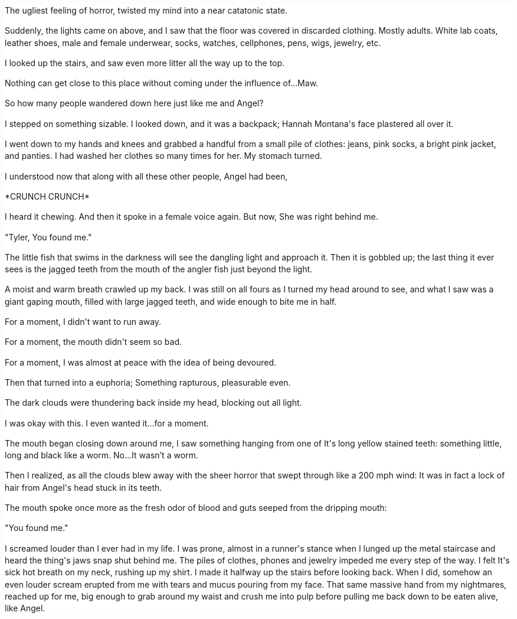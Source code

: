 The ugliest feeling of horror, twisted my mind into a near catatonic state.

Suddenly, the lights came on above, and I saw that the floor was covered in discarded clothing. Mostly adults. White lab coats, leather shoes, male and female underwear, socks, watches, cellphones, pens, wigs, jewelry, etc.

I looked up the stairs, and saw even more litter all the way up to the top.

Nothing can get close to this place without coming under the influence of...Maw.

So how many people wandered down here just like me and Angel? 

I stepped on something sizable. I looked down, and it was a backpack; Hannah Montana's face plastered all over it.

I went down to my hands and knees and grabbed a handful from a small pile of clothes: jeans, pink socks, a bright pink jacket, and panties. I had washed her clothes so many times for her. My stomach turned. 

I understood now that along with all these other people, Angel had been,

\*CRUNCH CRUNCH\*

I heard it chewing. And then it spoke in a female voice again. But now, She was right behind me.

"Tyler, You found me."

The little fish that swims in the darkness will see the dangling light and approach it. Then it is gobbled up; the last thing it ever sees is the jagged teeth from the mouth of the angler fish just beyond the light.

A moist and warm breath crawled up my back. I was still on all fours as I turned my head around to see, and what I saw was a giant gaping mouth, filled with large jagged teeth, and wide enough to bite me in half.

For a moment, I didn't want to run away. 

For a moment, the mouth didn't seem so bad.

For a moment, I was almost at peace with the idea of being devoured. 

Then that turned into a euphoria; Something rapturous, pleasurable even. 

The dark clouds were thundering back inside my head, blocking out all light. 

I was okay with this. I even wanted it...for a moment. 

The mouth began closing down around me, I saw something hanging from one of It's long yellow stained teeth: something little, long and black like a worm. No...It wasn’t a worm.

Then I realized, as all the clouds blew away with the sheer horror that swept through like a 200 mph wind: It was in fact a lock of hair from Angel's head stuck in its teeth.

The mouth spoke once more as the fresh odor of blood and guts seeped from the dripping mouth:

"You found me."

I screamed louder than I ever had in my life. I was prone, almost in a runner's stance when I lunged up the metal staircase and heard the thing's jaws snap shut behind me. The piles of clothes, phones and jewelry impeded me every step of the way. I felt It's sick hot breath on my neck, rushing up my shirt. I made it halfway up the stairs before looking back. When I did, somehow an even louder scream erupted from me with tears and mucus pouring from my face. That same massive hand from my nightmares, reached up for me, big enough to grab around my waist and crush me into pulp before pulling me back down to be eaten alive, like Angel.
